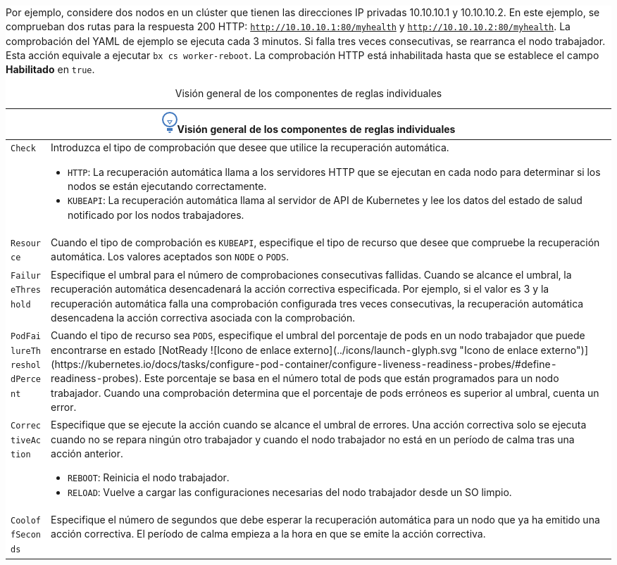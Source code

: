    Por ejemplo, considere dos nodos en un clúster que tienen las direcciones IP privadas 10.10.10.1 y 10.10.10.2. En este ejemplo, se comprueban dos rutas para la respuesta 200 HTTP: <code>http://10.10.10.1:80/myhealth</code> y <code>http://10.10.10.2:80/myhealth</code>.
   La comprobación del YAML de ejemplo se ejecuta cada 3 minutos. Si falla tres veces consecutivas, se rearranca el nodo trabajador. Esta acción equivale a ejecutar <code>bx cs worker-reboot</code>. La comprobación HTTP está inhabilitada hasta que se establece el campo <b>Habilitado</b> en <code>true</code>.</td>
   </tr>
   </tbody>
   </table>

   <table summary="Visión general de los componentes de reglas individuales">
   <caption>Visión general de los componentes de reglas individuales</caption>
   <thead>
   <th colspan=2><img src="images/idea.png" alt="Icono Idea"/>Visión general de los componentes de reglas individuales </th>
   </thead>
   <tbody>
   <tr>
   <td><code>Check</code></td>
   <td>Introduzca el tipo de comprobación que desee que utilice la recuperación automática. <ul><li><code>HTTP</code>: La recuperación automática llama a los servidores HTTP que se ejecutan en cada nodo para determinar si los nodos se están ejecutando correctamente.</li><li><code>KUBEAPI</code>: La recuperación automática llama al servidor de API de Kubernetes y lee los datos del estado de salud notificado por los nodos trabajadores.</li></ul></td>
   </tr>
   <tr>
   <td><code>Resource</code></td>
   <td>Cuando el tipo de comprobación es <code>KUBEAPI</code>, especifique el tipo de recurso que desee que compruebe la recuperación automática. Los valores aceptados son <code>NODE</code> o <code>PODS</code>.</td>
   </tr>
   <tr>
   <td><code>FailureThreshold</code></td>
   <td>Especifique el umbral para el número de comprobaciones consecutivas fallidas. Cuando se alcance el umbral, la recuperación automática desencadenará la acción correctiva especificada. Por ejemplo, si el valor es 3 y la recuperación automática falla una comprobación configurada tres veces consecutivas, la recuperación automática desencadena la acción correctiva asociada con la comprobación.</td>
   </tr>
   <tr>
   <td><code>PodFailureThresholdPercent</code></td>
   <td>Cuando el tipo de recurso sea <code>PODS</code>, especifique el umbral del porcentaje de pods en un nodo trabajador que puede encontrarse en estado [NotReady ![Icono de enlace externo](../icons/launch-glyph.svg "Icono de enlace externo")](https://kubernetes.io/docs/tasks/configure-pod-container/configure-liveness-readiness-probes/#define-readiness-probes). Este porcentaje se basa en el número total de pods que están programados para un nodo trabajador. Cuando una comprobación determina que el porcentaje de pods erróneos es superior al umbral, cuenta un error.</td>
   </tr>
   <tr>
   <td><code>CorrectiveAction</code></td>
   <td>Especifique que se ejecute la acción cuando se alcance el umbral de errores. Una acción correctiva solo se ejecuta cuando no se repara ningún otro trabajador y cuando el nodo trabajador no está en un período de calma tras una acción anterior. <ul><li><code>REBOOT</code>: Reinicia el nodo trabajador.</li><li><code>RELOAD</code>: Vuelve a cargar las configuraciones necesarias del nodo trabajador desde un SO limpio.</li></ul></td>
   </tr>
   <tr>
   <td><code>CooloffSeconds</code></td>
   <td>Especifique el número de segundos que debe esperar la recuperación automática para un nodo que ya ha emitido una acción correctiva. El período de calma empieza a la hora en que se emite la acción correctiva.</td>
   </tr>